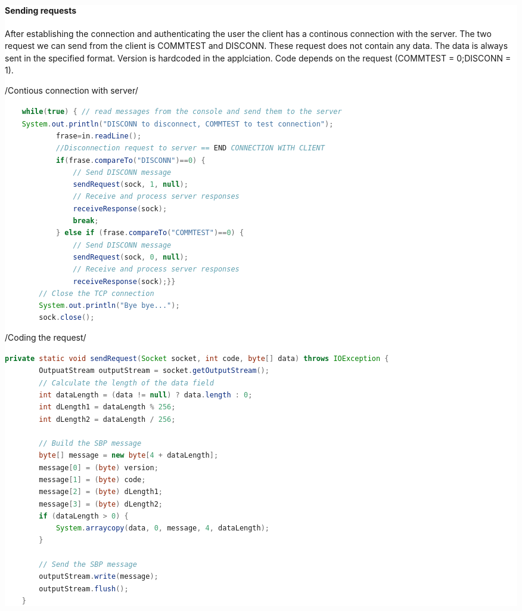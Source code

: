 


#### Sending requests

After establishing the connection and authenticating the user the client has a continous connection with the server.
The two request we can send from the client is COMMTEST and DISCONN. These request does not contain any data.
The data is always sent in the specified format. Version is hardcoded in the applciation. Code depends on the 
request (COMMTEST = 0;DISCONN = 1).

/Contious connection with server/
```java
    while(true) { // read messages from the console and send them to the server
    System.out.println("DISCONN to disconnect, COMMTEST to test connection");
            frase=in.readLine();
            //Disconnection request to server == END CONNECTION WITH CLIENT
            if(frase.compareTo("DISCONN")==0) {
                // Send DISCONN message
                sendRequest(sock, 1, null);
                // Receive and process server responses
                receiveResponse(sock);
                break;
            } else if (frase.compareTo("COMMTEST")==0) {
                // Send DISCONN message
                sendRequest(sock, 0, null);
                // Receive and process server responses
                receiveResponse(sock);}}
        // Close the TCP connection
        System.out.println("Bye bye...");
        sock.close();
```

/Coding the request/
```java
private static void sendRequest(Socket socket, int code, byte[] data) throws IOException {
        OutpuatStream outputStream = socket.getOutputStream();
        // Calculate the length of the data field
        int dataLength = (data != null) ? data.length : 0;
        int dLength1 = dataLength % 256;
        int dLength2 = dataLength / 256;

        // Build the SBP message
        byte[] message = new byte[4 + dataLength];
        message[0] = (byte) version;
        message[1] = (byte) code;
        message[2] = (byte) dLength1;
        message[3] = (byte) dLength2;
        if (dataLength > 0) {
            System.arraycopy(data, 0, message, 4, dataLength);
        }

        // Send the SBP message
        outputStream.write(message);
        outputStream.flush();
    }
```
